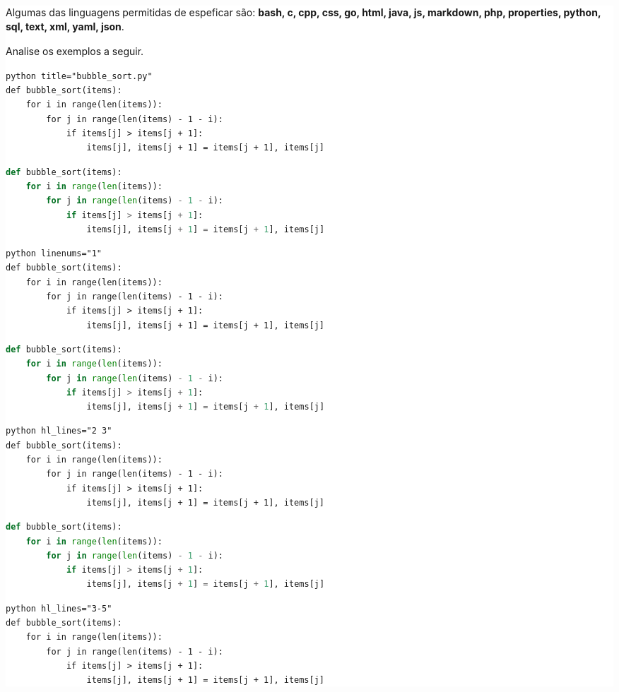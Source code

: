 Algumas das linguagens permitidas de espeficar são: **bash, c, cpp, css, go, html, java, js, markdown, php, properties, python, sql, text, xml, yaml, json**.

Analise os exemplos a seguir.

```
python title="bubble_sort.py"
def bubble_sort(items):
    for i in range(len(items)):
        for j in range(len(items) - 1 - i):
            if items[j] > items[j + 1]:
                items[j], items[j + 1] = items[j + 1], items[j]
```


```python title="bubble_sort.py"
def bubble_sort(items):
    for i in range(len(items)):
        for j in range(len(items) - 1 - i):
            if items[j] > items[j + 1]:
                items[j], items[j + 1] = items[j + 1], items[j]
```

```
python linenums="1"
def bubble_sort(items):
    for i in range(len(items)):
        for j in range(len(items) - 1 - i):
            if items[j] > items[j + 1]:
                items[j], items[j + 1] = items[j + 1], items[j]
```

```python linenums="1"
def bubble_sort(items):
    for i in range(len(items)):
        for j in range(len(items) - 1 - i):
            if items[j] > items[j + 1]:
                items[j], items[j + 1] = items[j + 1], items[j]
```

```
python hl_lines="2 3"
def bubble_sort(items):
    for i in range(len(items)):
        for j in range(len(items) - 1 - i):
            if items[j] > items[j + 1]:
                items[j], items[j + 1] = items[j + 1], items[j]
```

```python hl_lines="2 3"
def bubble_sort(items):
    for i in range(len(items)):
        for j in range(len(items) - 1 - i):
            if items[j] > items[j + 1]:
                items[j], items[j + 1] = items[j + 1], items[j]
```

```
python hl_lines="3-5"
def bubble_sort(items):
    for i in range(len(items)):
        for j in range(len(items) - 1 - i):
            if items[j] > items[j + 1]:
                items[j], items[j + 1] = items[j + 1], items[j]
```

